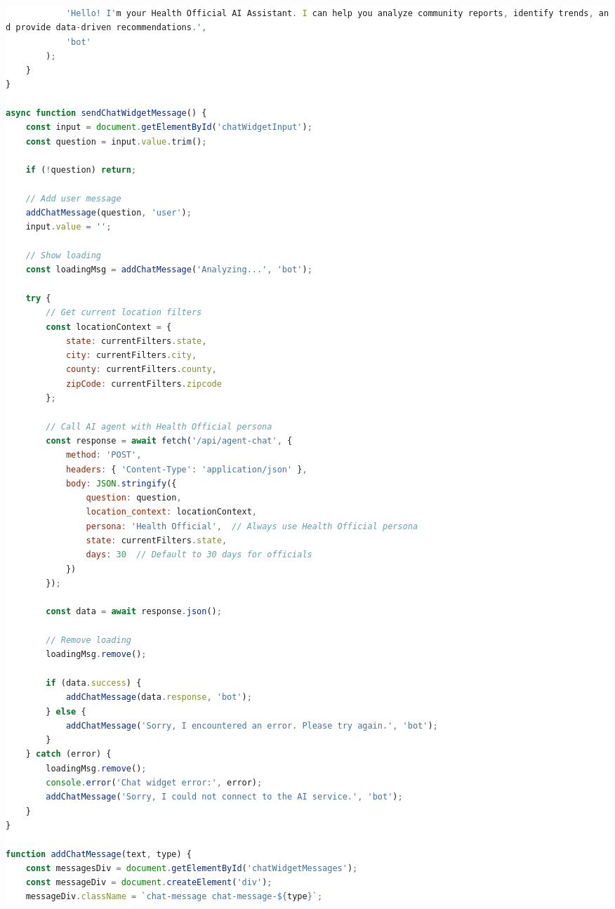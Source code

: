 ```javascript
            'Hello! I'm your Health Official AI Assistant. I can help you analyze community reports, identify trends, and provide data-driven recommendations.',
            'bot'
        );
    }
}

async function sendChatWidgetMessage() {
    const input = document.getElementById('chatWidgetInput');
    const question = input.value.trim();
    
    if (!question) return;
    
    // Add user message
    addChatMessage(question, 'user');
    input.value = '';
    
    // Show loading
    const loadingMsg = addChatMessage('Analyzing...', 'bot');
    
    try {
        // Get current location filters
        const locationContext = {
            state: currentFilters.state,
            city: currentFilters.city,
            county: currentFilters.county,
            zipCode: currentFilters.zipcode
        };
        
        // Call AI agent with Health Official persona
        const response = await fetch('/api/agent-chat', {
            method: 'POST',
            headers: { 'Content-Type': 'application/json' },
            body: JSON.stringify({
                question: question,
                location_context: locationContext,
                persona: 'Health Official',  // Always use Health Official persona
                state: currentFilters.state,
                days: 30  // Default to 30 days for officials
            })
        });
        
        const data = await response.json();
        
        // Remove loading
        loadingMsg.remove();
        
        if (data.success) {
            addChatMessage(data.response, 'bot');
        } else {
            addChatMessage('Sorry, I encountered an error. Please try again.', 'bot');
        }
    } catch (error) {
        loadingMsg.remove();
        console.error('Chat widget error:', error);
        addChatMessage('Sorry, I could not connect to the AI service.', 'bot');
    }
}

function addChatMessage(text, type) {
    const messagesDiv = document.getElementById('chatWidgetMessages');
    const messageDiv = document.createElement('div');
    messageDiv.className = `chat-message chat-message-${type}`;
```